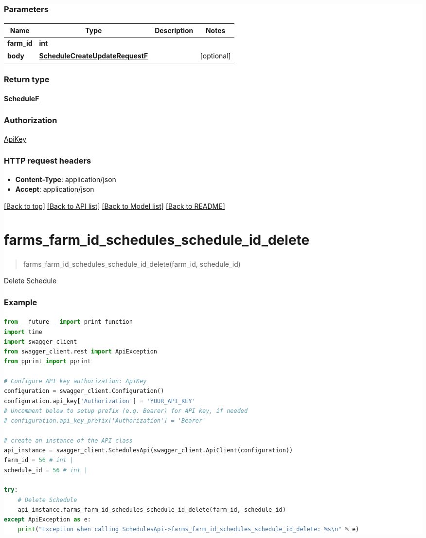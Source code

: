 ### Parameters

Name | Type | Description  | Notes
------------- | ------------- | ------------- | -------------
 **farm_id** | **int**|  | 
 **body** | [**ScheduleCreateUpdateRequestF**](ScheduleCreateUpdateRequestF.md)|  | [optional] 

### Return type

[**ScheduleF**](ScheduleF.md)

### Authorization

[ApiKey](../README.md#ApiKey)

### HTTP request headers

 - **Content-Type**: application/json
 - **Accept**: application/json

[[Back to top]](#) [[Back to API list]](../README.md#documentation-for-api-endpoints) [[Back to Model list]](../README.md#documentation-for-models) [[Back to README]](../README.md)

# **farms_farm_id_schedules_schedule_id_delete**
> farms_farm_id_schedules_schedule_id_delete(farm_id, schedule_id)

Delete Schedule

### Example
```python
from __future__ import print_function
import time
import swagger_client
from swagger_client.rest import ApiException
from pprint import pprint

# Configure API key authorization: ApiKey
configuration = swagger_client.Configuration()
configuration.api_key['Authorization'] = 'YOUR_API_KEY'
# Uncomment below to setup prefix (e.g. Bearer) for API key, if needed
# configuration.api_key_prefix['Authorization'] = 'Bearer'

# create an instance of the API class
api_instance = swagger_client.SchedulesApi(swagger_client.ApiClient(configuration))
farm_id = 56 # int | 
schedule_id = 56 # int | 

try:
    # Delete Schedule
    api_instance.farms_farm_id_schedules_schedule_id_delete(farm_id, schedule_id)
except ApiException as e:
    print("Exception when calling SchedulesApi->farms_farm_id_schedules_schedule_id_delete: %s\n" % e)
```

